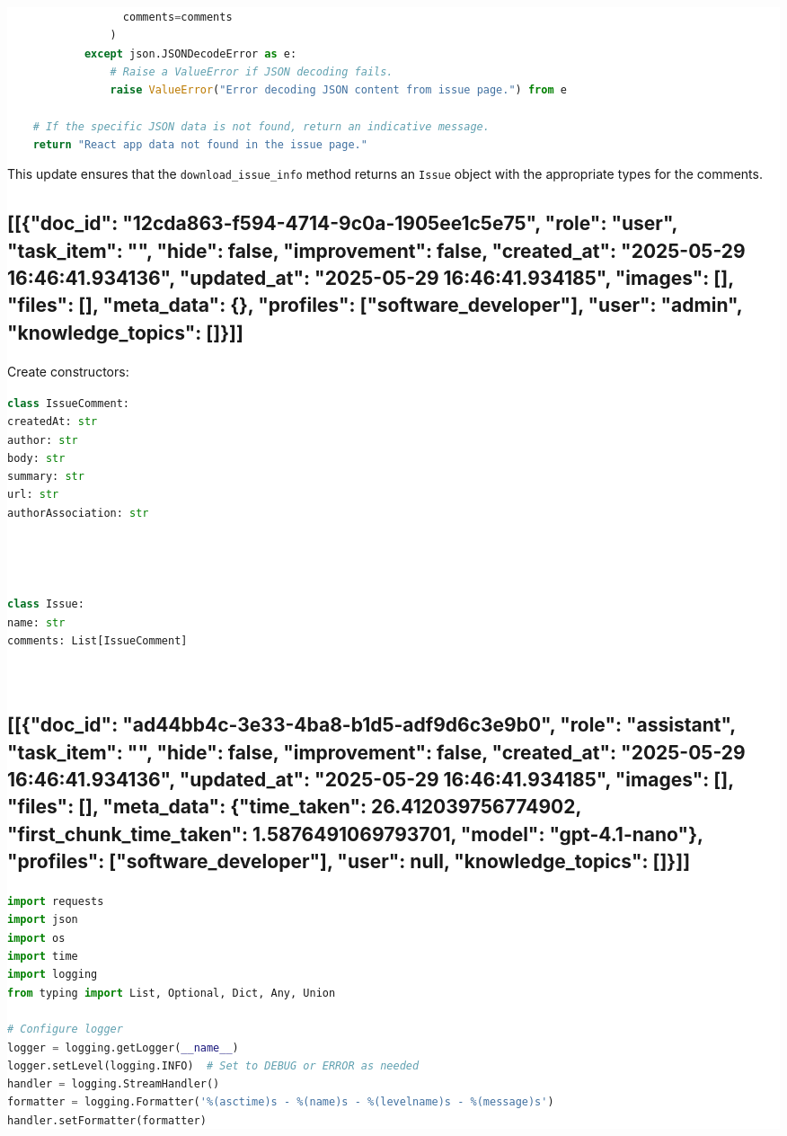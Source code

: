 ```python
                  comments=comments
                )
            except json.JSONDecodeError as e:
                # Raise a ValueError if JSON decoding fails.
                raise ValueError("Error decoding JSON content from issue page.") from e

    # If the specific JSON data is not found, return an indicative message.
    return "React app data not found in the issue page."
```

This update ensures that the `download_issue_info` method returns an `Issue` object with the appropriate types for the comments.
## [[{"doc_id": "12cda863-f594-4714-9c0a-1905ee1c5e75", "role": "user", "task_item": "", "hide": false, "improvement": false, "created_at": "2025-05-29 16:46:41.934136", "updated_at": "2025-05-29 16:46:41.934185", "images": [], "files": [], "meta_data": {}, "profiles": ["software_developer"], "user": "admin", "knowledge_topics": []}]]
Create constructors:


```python
class IssueComment:
createdAt: str
author: str
body: str
summary: str
url: str
authorAssociation: str




class Issue:
name: str
comments: List[IssueComment]




```
## [[{"doc_id": "ad44bb4c-3e33-4ba8-b1d5-adf9d6c3e9b0", "role": "assistant", "task_item": "", "hide": false, "improvement": false, "created_at": "2025-05-29 16:46:41.934136", "updated_at": "2025-05-29 16:46:41.934185", "images": [], "files": [], "meta_data": {"time_taken": 26.412039756774902, "first_chunk_time_taken": 1.5876491069793701, "model": "gpt-4.1-nano"}, "profiles": ["software_developer"], "user": null, "knowledge_topics": []}]]
```python
import requests
import json
import os
import time
import logging
from typing import List, Optional, Dict, Any, Union

# Configure logger
logger = logging.getLogger(__name__)
logger.setLevel(logging.INFO)  # Set to DEBUG or ERROR as needed
handler = logging.StreamHandler()
formatter = logging.Formatter('%(asctime)s - %(name)s - %(levelname)s - %(message)s')
handler.setFormatter(formatter)
```